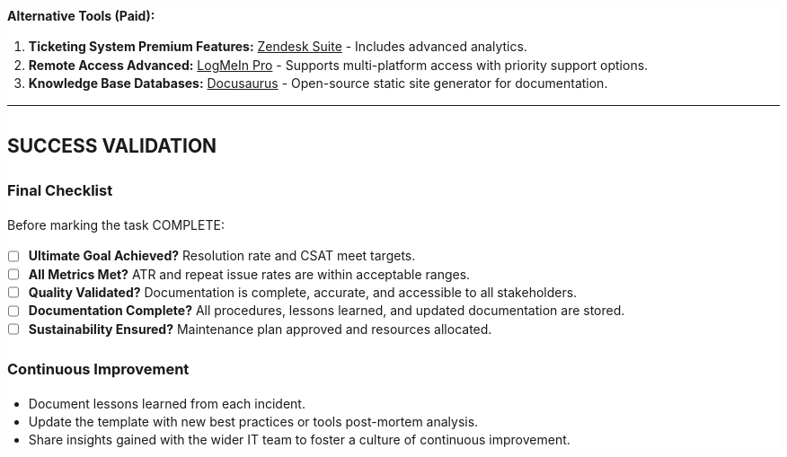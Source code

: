 **Alternative Tools (Paid):**
1. **Ticketing System Premium Features:** [Zendesk Suite](https://www.zendesk.com/products/suite) - Includes advanced analytics.
2. **Remote Access Advanced:** [LogMeIn Pro](https://logmein.com/pro) - Supports multi-platform access with priority support options.
3. **Knowledge Base Databases:** [Docusaurus](https://github.com/docusaurus/docusaurus) - Open-source static site generator for documentation.

---

## SUCCESS VALIDATION

### Final Checklist
Before marking the task COMPLETE:
- [ ] **Ultimate Goal Achieved?** Resolution rate and CSAT meet targets.
- [ ] **All Metrics Met?** ATR and repeat issue rates are within acceptable ranges.
- [ ] **Quality Validated?** Documentation is complete, accurate, and accessible to all stakeholders.
- [ ] **Documentation Complete?** All procedures, lessons learned, and updated documentation are stored.
- [ ] **Sustainability Ensured?** Maintenance plan approved and resources allocated.

### Continuous Improvement
- Document lessons learned from each incident.
- Update the template with new best practices or tools post-mortem analysis.
- Share insights gained with the wider IT team to foster a culture of continuous improvement.

